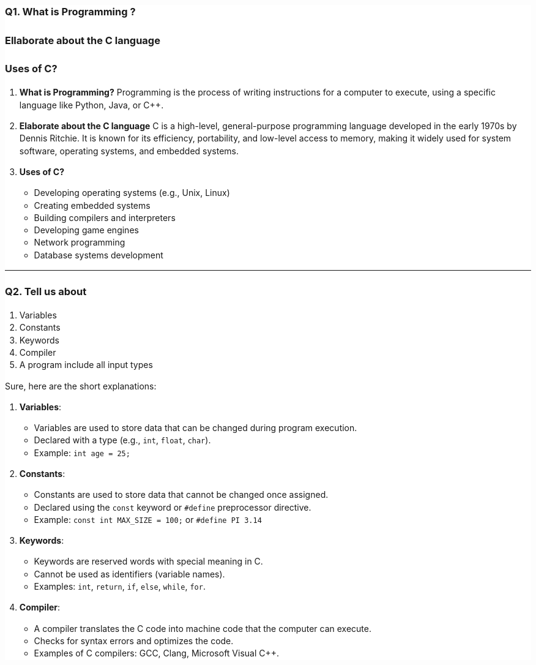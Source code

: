 ### Q1. What is Programming ?
###  Ellaborate about the C language
###  Uses of C?


1. **What is Programming?**
   Programming is the process of writing instructions for a computer to execute, using a specific language like Python, Java, or C++.

2. **Elaborate about the C language**
   C is a high-level, general-purpose programming language developed in the early 1970s by Dennis Ritchie. It is known for its efficiency, portability, and low-level access to memory, making it widely used for system software, operating systems, and embedded systems.

3. **Uses of C?**
   - Developing operating systems (e.g., Unix, Linux)
   - Creating embedded systems
   - Building compilers and interpreters
   - Developing game engines
   - Network programming
   - Database systems development

---

### Q2. Tell us about 
1. Variables
2. Constants
3. Keywords
4. Compiler
5. A program include all input types 

Sure, here are the short explanations:

1. **Variables**:
   - Variables are used to store data that can be changed during program execution.
   - Declared with a type (e.g., `int`, `float`, `char`).
   - Example: `int age = 25;`

2. **Constants**:
   - Constants are used to store data that cannot be changed once assigned.
   - Declared using the `const` keyword or `#define` preprocessor directive.
   - Example: `const int MAX_SIZE = 100;` or `#define PI 3.14`

3. **Keywords**:
   - Keywords are reserved words with special meaning in C.
   - Cannot be used as identifiers (variable names).
   - Examples: `int`, `return`, `if`, `else`, `while`, `for`.

4. **Compiler**:
   - A compiler translates the C code into machine code that the computer can execute.
   - Checks for syntax errors and optimizes the code.
   - Examples of C compilers: GCC, Clang, Microsoft Visual C++.
